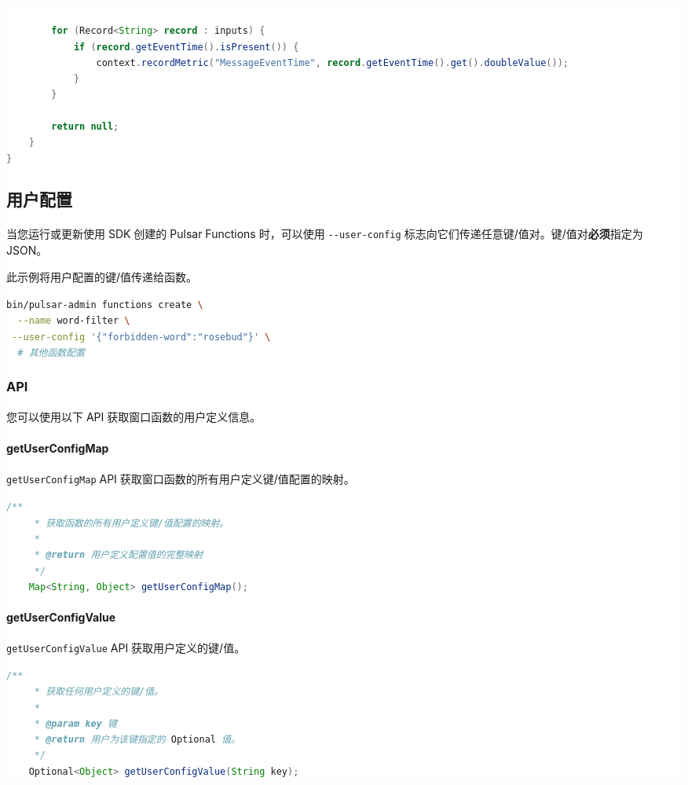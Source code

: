 ```java

        for (Record<String> record : inputs) {
            if (record.getEventTime().isPresent()) {
                context.recordMetric("MessageEventTime", record.getEventTime().get().doubleValue());
            }
        }

        return null;
    }
}
```

## 用户配置

当您运行或更新使用 SDK 创建的 Pulsar Functions 时，可以使用 `--user-config` 标志向它们传递任意键/值对。键/值对**必须**指定为 JSON。

此示例将用户配置的键/值传递给函数。

```bash
bin/pulsar-admin functions create \
  --name word-filter \
 --user-config '{"forbidden-word":"rosebud"}' \
  # 其他函数配置
```

### API
您可以使用以下 API 获取窗口函数的用户定义信息。
#### getUserConfigMap

`getUserConfigMap` API 获取窗口函数的所有用户定义键/值配置的映射。

```java
/**
     * 获取函数的所有用户定义键/值配置的映射。
     *
     * @return 用户定义配置值的完整映射
     */
    Map<String, Object> getUserConfigMap();
```

#### getUserConfigValue

`getUserConfigValue` API 获取用户定义的键/值。

```java
/**
     * 获取任何用户定义的键/值。
     *
     * @param key 键
     * @return 用户为该键指定的 Optional 值。
     */
    Optional<Object> getUserConfigValue(String key);
```
